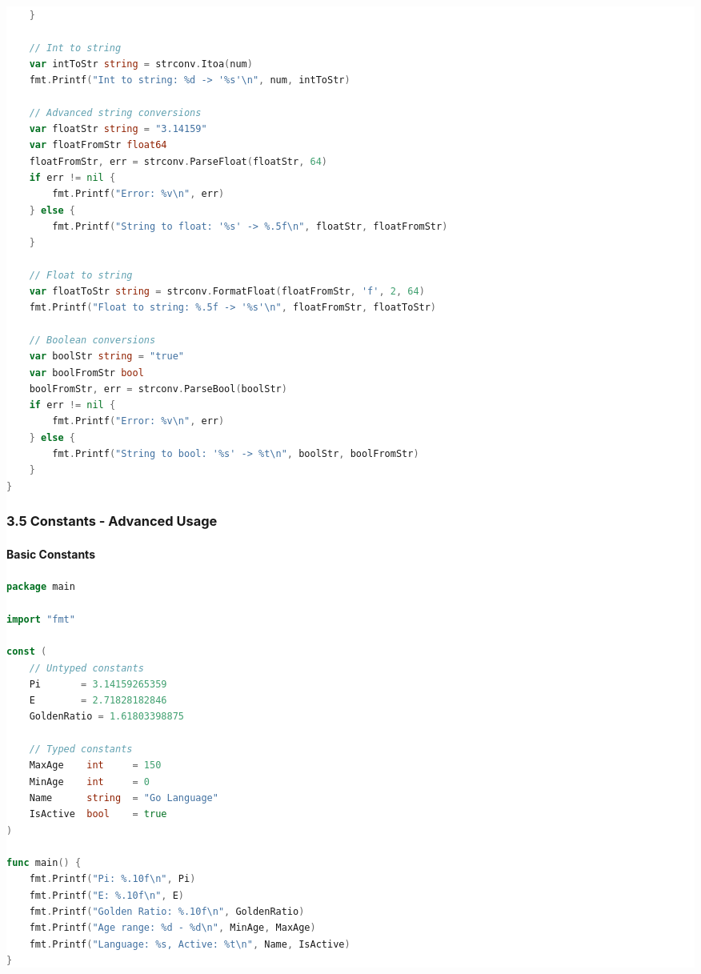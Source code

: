 ```go
    }

    // Int to string
    var intToStr string = strconv.Itoa(num)
    fmt.Printf("Int to string: %d -> '%s'\n", num, intToStr)

    // Advanced string conversions
    var floatStr string = "3.14159"
    var floatFromStr float64
    floatFromStr, err = strconv.ParseFloat(floatStr, 64)
    if err != nil {
        fmt.Printf("Error: %v\n", err)
    } else {
        fmt.Printf("String to float: '%s' -> %.5f\n", floatStr, floatFromStr)
    }

    // Float to string
    var floatToStr string = strconv.FormatFloat(floatFromStr, 'f', 2, 64)
    fmt.Printf("Float to string: %.5f -> '%s'\n", floatFromStr, floatToStr)

    // Boolean conversions
    var boolStr string = "true"
    var boolFromStr bool
    boolFromStr, err = strconv.ParseBool(boolStr)
    if err != nil {
        fmt.Printf("Error: %v\n", err)
    } else {
        fmt.Printf("String to bool: '%s' -> %t\n", boolStr, boolFromStr)
    }
}
```

### 3.5 Constants - Advanced Usage

#### Basic Constants

```go
package main

import "fmt"

const (
    // Untyped constants
    Pi       = 3.14159265359
    E        = 2.71828182846
    GoldenRatio = 1.61803398875

    // Typed constants
    MaxAge    int     = 150
    MinAge    int     = 0
    Name      string  = "Go Language"
    IsActive  bool    = true
)

func main() {
    fmt.Printf("Pi: %.10f\n", Pi)
    fmt.Printf("E: %.10f\n", E)
    fmt.Printf("Golden Ratio: %.10f\n", GoldenRatio)
    fmt.Printf("Age range: %d - %d\n", MinAge, MaxAge)
    fmt.Printf("Language: %s, Active: %t\n", Name, IsActive)
}
```
